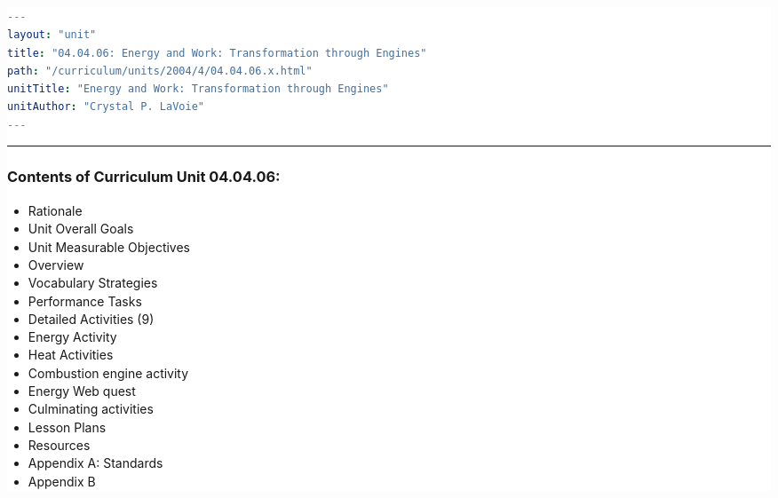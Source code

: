 ```yaml
---
layout: "unit"
title: "04.04.06: Energy and Work: Transformation through Engines"
path: "/curriculum/units/2004/4/04.04.06.x.html"
unitTitle: "Energy and Work: Transformation through Engines"
unitAuthor: "Crystal P. LaVoie"
---
```

<body>
<hr/>
<h3>
Contents of Curriculum Unit 04.04.06:
</h3>
<ul>
<li>
Rationale
</li>
<li>
Unit Overall Goals
</li>
<li>
Unit Measurable Objectives
</li>
<li>
Overview
</li>
<li>
Vocabulary Strategies
</li>
<li>
Performance Tasks
</li>
<li>
Detailed Activities (9)
</li>
<li>
Energy Activity
</li>
<li>
Heat Activities
</li>
<li>
Combustion engine activity
</li>
<li>
Energy Web quest
</li>
<li>
Culminating activities
</li>
<li>
Lesson Plans
</li>
<li>
Resources
</li>
<li>
Appendix A: Standards
</li>
<li>
Appendix B
</li>